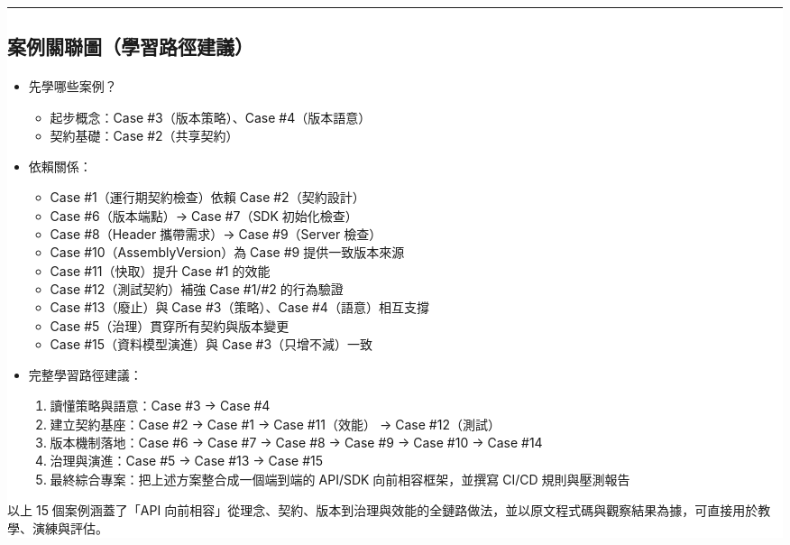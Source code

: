 
--------------------------------
案例關聯圖（學習路徑建議）
--------------------------------
- 先學哪些案例？
  - 起步概念：Case #3（版本策略）、Case #4（版本語意）
  - 契約基礎：Case #2（共享契約）
- 依賴關係：
  - Case #1（運行期契約檢查）依賴 Case #2（契約設計）
  - Case #6（版本端點）→ Case #7（SDK 初始化檢查）
  - Case #8（Header 攜帶需求）→ Case #9（Server 檢查）
  - Case #10（AssemblyVersion）為 Case #9 提供一致版本來源
  - Case #11（快取）提升 Case #1 的效能
  - Case #12（測試契約）補強 Case #1/#2 的行為驗證
  - Case #13（廢止）與 Case #3（策略）、Case #4（語意）相互支撐
  - Case #5（治理）貫穿所有契約與版本變更
  - Case #15（資料模型演進）與 Case #3（只增不減）一致

- 完整學習路徑建議：
  1) 讀懂策略與語意：Case #3 → Case #4  
  2) 建立契約基座：Case #2 → Case #1 → Case #11（效能） → Case #12（測試）  
  3) 版本機制落地：Case #6 → Case #7 → Case #8 → Case #9 → Case #10 → Case #14  
  4) 治理與演進：Case #5 → Case #13 → Case #15  
  5) 最終綜合專案：把上述方案整合成一個端到端的 API/SDK 向前相容框架，並撰寫 CI/CD 規則與壓測報告

以上 15 個案例涵蓋了「API 向前相容」從理念、契約、版本到治理與效能的全鏈路做法，並以原文程式碼與觀察結果為據，可直接用於教學、演練與評估。